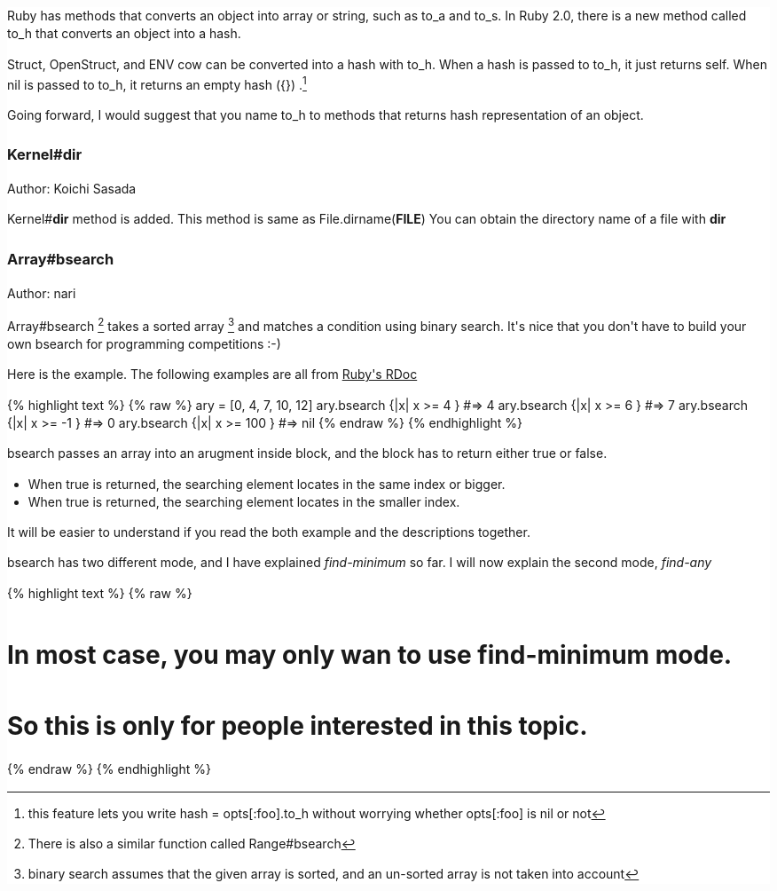 Ruby has methods that converts an object into array or string, such as to_a and to_s. In Ruby 2.0, there is a new method called to_h that converts an object into a hash.

Struct, OpenStruct, and ENV cow can be converted into a hash with to_h. When a hash is passed to to_h, it just returns self. When nil is passed to to_h, it returns an empty hash ({}) .[^4]

Going forward, I would suggest that you name to_h to methods that returns hash representation of an object.

### Kernel#__dir__

Author: Koichi Sasada

Kernel#__dir__  method is added. This method is same as File.dirname(__FILE__)  You can obtain the directory name of a file with __dir__

### Array#bsearch

Author: nari

Array#bsearch [^5] takes a sorted array [^6] and matches a condition using binary search. It's nice that you don't have to build your own bsearch for programming competitions :-)

Here is the example. The following examples are all from [Ruby's RDoc](https://github.com/ruby/ruby/blob/v2_0_0_0/array.c#L2404-2408)

{% highlight text %}
{% raw %}
ary = [0, 4, 7, 10, 12]
ary.bsearch {|x| x >=   4 } #=> 4
ary.bsearch {|x| x >=   6 } #=> 7
ary.bsearch {|x| x >=  -1 } #=> 0
ary.bsearch {|x| x >= 100 } #=> nil
{% endraw %}
{% endhighlight %}


bsearch passes an array into an arugment inside block, and the block has to return either true or false.

* When true is returned, the searching element locates in the same index or bigger.
* When true is returned, the searching element locates in the smaller index.


It will be easier to understand if you read the both example and the descriptions together.

bsearch has two different mode, and I have explained _find-minimum_ so far.
I will now explain the second mode,  _find-any_

{% highlight text %}
{% raw %}
# In most case, you may only wan to use find-minimum mode.
# So this is only for people interested in this topic.
{% endraw %}
{% endhighlight %}


[^1]: This may get reverted in 2.0.1, if no one likes it :-p
[^2]: knu (Akinori Musha) seems thinking about returning a class such as LazyArray that has both Enumerable and index access
[^3]: You can use IO#readlines if you want to create an array of rows
[^4]: this feature lets you write hash = opts[:foo].to_h  without worrying whether opts[:foo] is nil or not
[^5]: There is also a similar function called Range#bsearch
[^6]: binary search assumes that the given array is sorted, and an un-sorted array is not taken into account